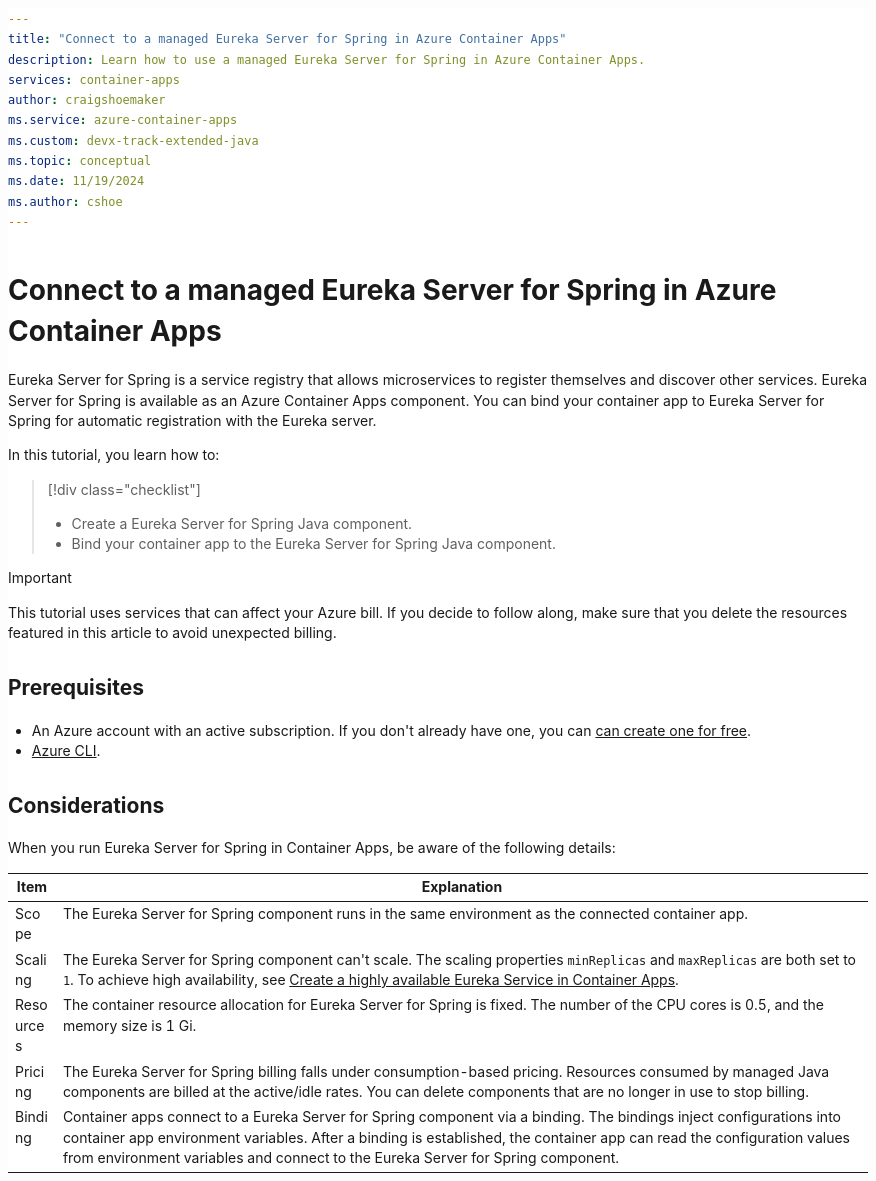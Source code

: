 ```yaml
---
title: "Connect to a managed Eureka Server for Spring in Azure Container Apps"
description: Learn how to use a managed Eureka Server for Spring in Azure Container Apps.
services: container-apps
author: craigshoemaker
ms.service: azure-container-apps
ms.custom: devx-track-extended-java
ms.topic: conceptual
ms.date: 11/19/2024
ms.author: cshoe
---
```


# Connect to a managed Eureka Server for Spring in Azure Container Apps

Eureka Server for Spring is a service registry that allows microservices to register themselves and discover other services. Eureka Server for Spring is available as an Azure Container Apps component. You can bind your container app to Eureka Server for Spring for automatic registration with the Eureka server.

In this tutorial, you learn how to:

> [!div class="checklist"]
> * Create a Eureka Server for Spring Java component.
> * Bind your container app to the Eureka Server for Spring Java component.

> [!IMPORTANT]
> This tutorial uses services that can affect your Azure bill. If you decide to follow along, make sure that you delete the resources featured in this article to avoid unexpected billing.

## Prerequisites

* An Azure account with an active subscription. If you don't already have one, you can [can create one for free](https://azure.microsoft.com/pricing/purchase-options/azure-account?cid=msft_learn).
* [Azure CLI](/cli/azure/install-azure-cli).

## Considerations

When you run Eureka Server for Spring in Container Apps, be aware of the following details:

| Item      | Explanation                                                                                                                                                                                                                                                                                                                      |
|-----------|----------------------------------------------------------------------------------------------------------------------------------------------------------------------------------------------------------------------------------------------------------------------------------------------------------------------------------|
| Scope     | The Eureka Server for Spring component runs in the same environment as the connected container app.                                                                                                                                                                                                                              |
| Scaling   | The Eureka Server for Spring component can't scale. The scaling properties `minReplicas` and `maxReplicas` are both set to `1`. To achieve high availability, see [Create a highly available Eureka Service in Container Apps](java-eureka-server-highly-available.md).                                                          |
| Resources | The container resource allocation for Eureka Server for Spring is fixed. The number of the CPU cores is 0.5, and the memory size is 1 Gi.                                                                                                                                                                                        |
| Pricing   | The Eureka Server for Spring billing falls under consumption-based pricing. Resources consumed by managed Java components are billed at the active/idle rates. You can delete components that are no longer in use to stop billing.                                                                                              |
| Binding   | Container apps connect to a Eureka Server for Spring component via a binding. The bindings inject configurations into container app environment variables. After a binding is established, the container app can read the configuration values from environment variables and connect to the Eureka Server for Spring component. |
